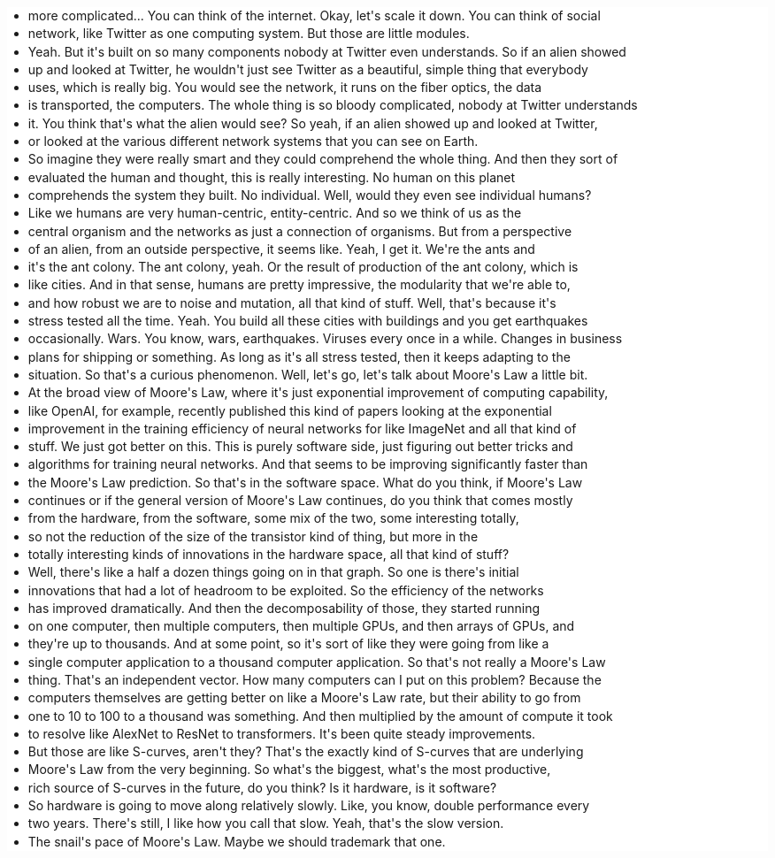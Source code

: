 *  more complicated... You can think of the internet. Okay, let's scale it down. You can think of social
*  network, like Twitter as one computing system. But those are little modules.
*  Yeah. But it's built on so many components nobody at Twitter even understands. So if an alien showed
*  up and looked at Twitter, he wouldn't just see Twitter as a beautiful, simple thing that everybody
*  uses, which is really big. You would see the network, it runs on the fiber optics, the data
*  is transported, the computers. The whole thing is so bloody complicated, nobody at Twitter understands
*  it. You think that's what the alien would see? So yeah, if an alien showed up and looked at Twitter,
*  or looked at the various different network systems that you can see on Earth.
*  So imagine they were really smart and they could comprehend the whole thing. And then they sort of
*  evaluated the human and thought, this is really interesting. No human on this planet
*  comprehends the system they built. No individual. Well, would they even see individual humans?
*  Like we humans are very human-centric, entity-centric. And so we think of us as the
*  central organism and the networks as just a connection of organisms. But from a perspective
*  of an alien, from an outside perspective, it seems like. Yeah, I get it. We're the ants and
*  it's the ant colony. The ant colony, yeah. Or the result of production of the ant colony, which is
*  like cities. And in that sense, humans are pretty impressive, the modularity that we're able to,
*  and how robust we are to noise and mutation, all that kind of stuff. Well, that's because it's
*  stress tested all the time. Yeah. You build all these cities with buildings and you get earthquakes
*  occasionally. Wars. You know, wars, earthquakes. Viruses every once in a while. Changes in business
*  plans for shipping or something. As long as it's all stress tested, then it keeps adapting to the
*  situation. So that's a curious phenomenon. Well, let's go, let's talk about Moore's Law a little bit.
*  At the broad view of Moore's Law, where it's just exponential improvement of computing capability,
*  like OpenAI, for example, recently published this kind of papers looking at the exponential
*  improvement in the training efficiency of neural networks for like ImageNet and all that kind of
*  stuff. We just got better on this. This is purely software side, just figuring out better tricks and
*  algorithms for training neural networks. And that seems to be improving significantly faster than
*  the Moore's Law prediction. So that's in the software space. What do you think, if Moore's Law
*  continues or if the general version of Moore's Law continues, do you think that comes mostly
*  from the hardware, from the software, some mix of the two, some interesting totally,
*  so not the reduction of the size of the transistor kind of thing, but more in the
*  totally interesting kinds of innovations in the hardware space, all that kind of stuff?
*  Well, there's like a half a dozen things going on in that graph. So one is there's initial
*  innovations that had a lot of headroom to be exploited. So the efficiency of the networks
*  has improved dramatically. And then the decomposability of those, they started running
*  on one computer, then multiple computers, then multiple GPUs, and then arrays of GPUs, and
*  they're up to thousands. And at some point, so it's sort of like they were going from like a
*  single computer application to a thousand computer application. So that's not really a Moore's Law
*  thing. That's an independent vector. How many computers can I put on this problem? Because the
*  computers themselves are getting better on like a Moore's Law rate, but their ability to go from
*  one to 10 to 100 to a thousand was something. And then multiplied by the amount of compute it took
*  to resolve like AlexNet to ResNet to transformers. It's been quite steady improvements.
*  But those are like S-curves, aren't they? That's the exactly kind of S-curves that are underlying
*  Moore's Law from the very beginning. So what's the biggest, what's the most productive,
*  rich source of S-curves in the future, do you think? Is it hardware, is it software?
*  So hardware is going to move along relatively slowly. Like, you know, double performance every
*  two years. There's still, I like how you call that slow. Yeah, that's the slow version.
*  The snail's pace of Moore's Law. Maybe we should trademark that one.